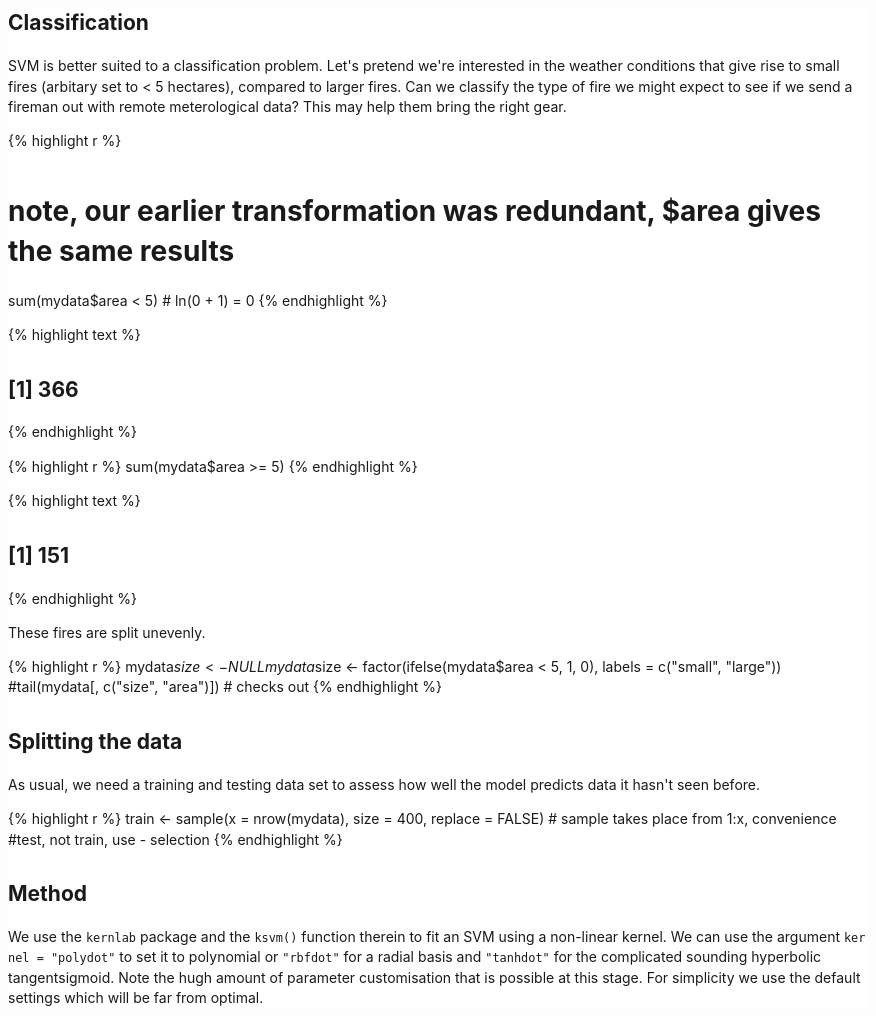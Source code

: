 ## Classification
SVM is better suited to a classification problem. Let's pretend we're interested in the weather conditions that give rise to small fires (arbitary set to < 5 hectares), compared to larger fires. Can we classify the type of fire we might expect to see if we send a fireman out with remote meterological data? This may help them bring the right gear.
 

{% highlight r %}
# note, our earlier transformation was redundant, $area gives the same results
sum(mydata$area < 5)  # ln(0 + 1) = 0
{% endhighlight %}



{% highlight text %}
## [1] 366
{% endhighlight %}



{% highlight r %}
sum(mydata$area >= 5)
{% endhighlight %}



{% highlight text %}
## [1] 151
{% endhighlight %}
 
These fires are split unevenly.
 

{% highlight r %}
mydata$size <- NULL
mydata$size <- factor(ifelse(mydata$area < 5, 1, 0),
                       labels = c("small", "large"))
#tail(mydata[, c("size", "area")])  #  checks out
{% endhighlight %}
 
## Splitting the data
As usual, we need a training and testing data set to assess how well the model predicts data it hasn't seen before.
 

{% highlight r %}
train <- sample(x = nrow(mydata), size = 400, replace = FALSE)  # sample takes place from 1:x, convenience
#test, not train, use - selection
{% endhighlight %}
 
## Method
We use the `kernlab` package and the `ksvm()` function therein to fit an SVM using a non-linear kernel. We can use the argument `kernel = "polydot"` to set it to polynomial or `"rbfdot"` for a radial basis and `"tanhdot"` for the complicated sounding hyperbolic tangentsigmoid. Note the hugh amount of parameter customisation that is possible at this stage. For simplicity we use the default settings which will be far from optimal.
 